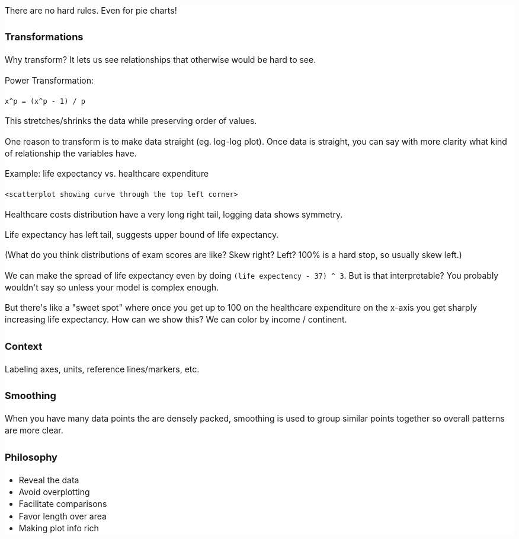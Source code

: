 There are no hard rules. Even for pie charts!

### Transformations

Why transform? It lets us see relationships that otherwise would be hard to
see.

Power Transformation:

    x^p = (x^p - 1) / p

This stretches/shrinks the data while preserving order of values.

One reason to transform is to make data straight (eg. log-log plot). Once data
is straight, you can say with more clarity what kind of relationship the
variables have.

Example: life expectancy vs. healthcare expenditure

    <scatterplot showing curve through the top left corner>

Healthcare costs distribution have a very long right tail, logging data shows
symmetry.

Life expectancy has left tail, suggests upper bound of life expectancy.

(What do you think distributions of exam scores are like? Skew right? Left?
100% is a hard stop, so usually skew left.)

We can make the spread of life expectancy even by doing `(life expectency - 37)
^ 3`. But is that interpretable? You probably wouldn't say so unless your model
is complex enough.

But there's like a "sweet spot" where once you get up to 100 on the healthcare
expenditure on the x-axis you get sharply increasing life expectancy. How can
we show this? We can color by income / continent.

### Context

Labeling axes, units, reference lines/markers, etc.

### Smoothing

When you have many data points the are densely packed, smoothing is used to
group similar points together so overall patterns are more clear.

### Philosophy

- Reveal the data
- Avoid overplotting
- Facilitate comparisons
- Favor length over area
- Making plot info rich
